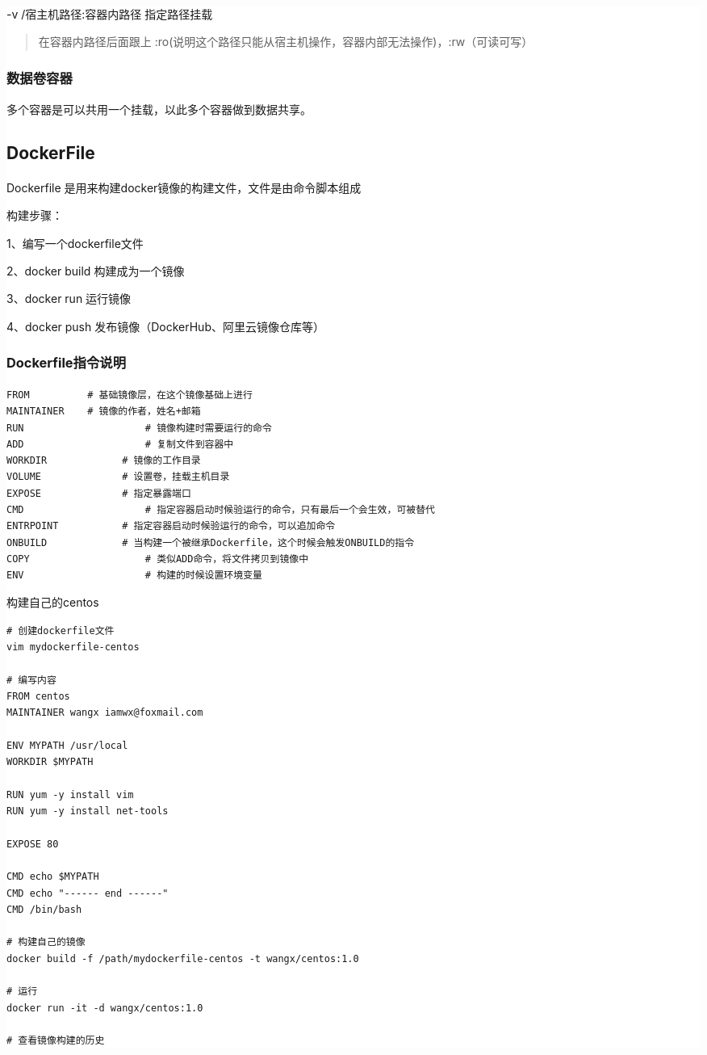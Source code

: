 -v /宿主机路径:容器内路径	指定路径挂载

> 在容器内路径后面跟上 :ro(说明这个路径只能从宿主机操作，容器内部无法操作)，:rw（可读可写）

### 数据卷容器

多个容器是可以共用一个挂载，以此多个容器做到数据共享。

## DockerFile

Dockerfile 是用来构建docker镜像的构建文件，文件是由命令脚本组成

构建步骤：

1、编写一个dockerfile文件

2、docker build 构建成为一个镜像

3、docker run 运行镜像

4、docker push 发布镜像（DockerHub、阿里云镜像仓库等）

### Dockerfile指令说明

```shell
FROM          # 基础镜像层，在这个镜像基础上进行
MAINTAINER    # 镜像的作者，姓名+邮箱
RUN 					# 镜像构建时需要运行的命令
ADD						# 复制文件到容器中
WORKDIR				# 镜像的工作目录
VOLUME				# 设置卷，挂载主机目录
EXPOSE				# 指定暴露端口
CMD						# 指定容器启动时候验运行的命令，只有最后一个会生效，可被替代
ENTRPOINT			# 指定容器启动时候验运行的命令，可以追加命令
ONBUILD				# 当构建一个被继承Dockerfile，这个时候会触发ONBUILD的指令
COPY					# 类似ADD命令，将文件拷贝到镜像中
ENV						# 构建的时候设置环境变量
```

构建自己的centos

```shell
# 创建dockerfile文件
vim mydockerfile-centos

# 编写内容
FROM centos
MAINTAINER wangx iamwx@foxmail.com

ENV MYPATH /usr/local
WORKDIR $MYPATH

RUN yum -y install vim
RUN yum -y install net-tools

EXPOSE 80

CMD echo $MYPATH
CMD echo "------ end ------"
CMD /bin/bash

# 构建自己的镜像
docker build -f /path/mydockerfile-centos -t wangx/centos:1.0

# 运行
docker run -it -d wangx/centos:1.0

# 查看镜像构建的历史
```